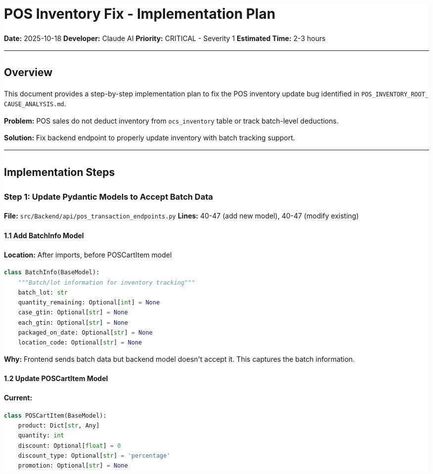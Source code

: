 # POS Inventory Fix - Implementation Plan

**Date:** 2025-10-18
**Developer:** Claude AI
**Priority:** CRITICAL - Severity 1
**Estimated Time:** 2-3 hours

---

## Overview

This document provides a step-by-step implementation plan to fix the POS inventory update bug identified in `POS_INVENTORY_ROOT_CAUSE_ANALYSIS.md`.

**Problem:** POS sales do not deduct inventory from `ocs_inventory` table or track batch-level deductions.

**Solution:** Fix backend endpoint to properly update inventory with batch tracking support.

---

## Implementation Steps

### Step 1: Update Pydantic Models to Accept Batch Data

**File:** `src/Backend/api/pos_transaction_endpoints.py`
**Lines:** 40-47 (add new model), 40-47 (modify existing)

#### 1.1 Add BatchInfo Model

**Location:** After imports, before POSCartItem model

```python
class BatchInfo(BaseModel):
    """Batch/lot information for inventory tracking"""
    batch_lot: str
    quantity_remaining: Optional[int] = None
    case_gtin: Optional[str] = None
    each_gtin: Optional[str] = None
    packaged_on_date: Optional[str] = None
    location_code: Optional[str] = None
```

**Why:** Frontend sends batch data but backend model doesn't accept it. This captures the batch information.

#### 1.2 Update POSCartItem Model

**Current:**
```python
class POSCartItem(BaseModel):
    product: Dict[str, Any]
    quantity: int
    discount: Optional[float] = 0
    discount_type: Optional[str] = 'percentage'
    promotion: Optional[str] = None
```

